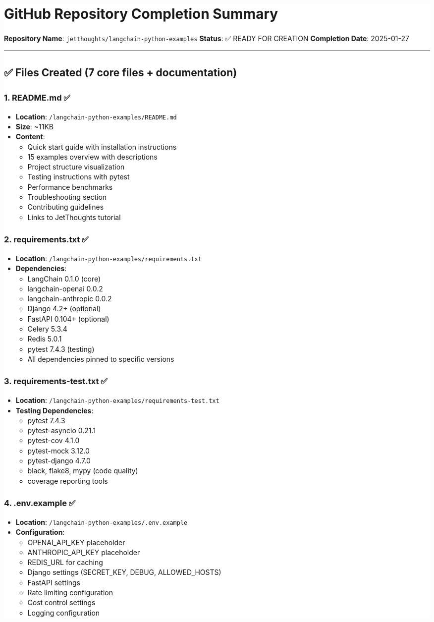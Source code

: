 # GitHub Repository Completion Summary

**Repository Name**: `jetthoughts/langchain-python-examples`
**Status**: ✅ READY FOR CREATION
**Completion Date**: 2025-01-27

---

## ✅ Files Created (7 core files + documentation)

### 1. README.md ✅
- **Location**: `/langchain-python-examples/README.md`
- **Size**: ~11KB
- **Content**:
  - Quick start guide with installation instructions
  - 15 examples overview with descriptions
  - Project structure visualization
  - Testing instructions with pytest
  - Performance benchmarks
  - Troubleshooting section
  - Contributing guidelines
  - Links to JetThoughts tutorial

### 2. requirements.txt ✅
- **Location**: `/langchain-python-examples/requirements.txt`
- **Dependencies**:
  - LangChain 0.1.0 (core)
  - langchain-openai 0.0.2
  - langchain-anthropic 0.0.2
  - Django 4.2+ (optional)
  - FastAPI 0.104+ (optional)
  - Celery 5.3.4
  - Redis 5.0.1
  - pytest 7.4.3 (testing)
  - All dependencies pinned to specific versions

### 3. requirements-test.txt ✅
- **Location**: `/langchain-python-examples/requirements-test.txt`
- **Testing Dependencies**:
  - pytest 7.4.3
  - pytest-asyncio 0.21.1
  - pytest-cov 4.1.0
  - pytest-mock 3.12.0
  - pytest-django 4.7.0
  - black, flake8, mypy (code quality)
  - coverage reporting tools

### 4. .env.example ✅
- **Location**: `/langchain-python-examples/.env.example`
- **Configuration**:
  - OPENAI_API_KEY placeholder
  - ANTHROPIC_API_KEY placeholder
  - REDIS_URL for caching
  - Django settings (SECRET_KEY, DEBUG, ALLOWED_HOSTS)
  - FastAPI settings
  - Rate limiting configuration
  - Cost control settings
  - Logging configuration
